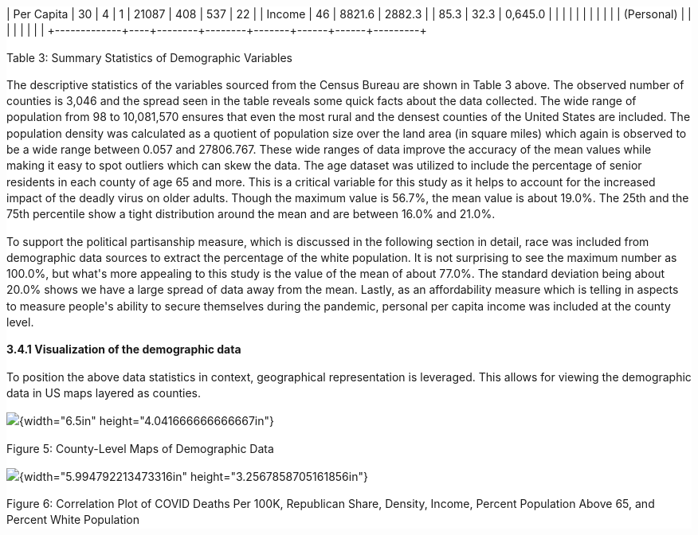 | Per Capita  | 30 | 4      | 1      | 21087 | 408  | 537  | 22      |
| Income      | 46 | 8821.6 | 2882.3 |       | 85.3 | 32.3 | 0,645.0 |
|             |    |        |        |       |      |      |         |
| (Personal)  |    |        |        |       |      |      |         |
+-------------+----+--------+--------+-------+------+------+---------+

Table 3: Summary Statistics of Demographic Variables

The descriptive statistics of the variables sourced from the Census
Bureau are shown in Table 3 above. The observed number of counties is
3,046 and the spread seen in the table reveals some quick facts about
the data collected. The wide range of population from 98 to 10,081,570
ensures that even the most rural and the densest counties of the United
States are included. The population density was calculated as a quotient
of population size over the land area (in square miles) which again is
observed to be a wide range between 0.057 and 27806.767. These wide
ranges of data improve the accuracy of the mean values while making it
easy to spot outliers which can skew the data. The age dataset was
utilized to include the percentage of senior residents in each county of
age 65 and more. This is a critical variable for this study as it helps
to account for the increased impact of the deadly virus on older adults.
Though the maximum value is 56.7%, the mean value is about 19.0%. The
25th and the 75th percentile show a tight distribution around the mean
and are between 16.0% and 21.0%.

To support the political partisanship measure, which is discussed in the
following section in detail, race was included from demographic data
sources to extract the percentage of the white population. It is not
surprising to see the maximum number as 100.0%, but what\'s more
appealing to this study is the value of the mean of about 77.0%. The
standard deviation being about 20.0% shows we have a large spread of
data away from the mean. Lastly, as an affordability measure which is
telling in aspects to measure people's ability to secure themselves
during the pandemic, personal per capita income was included at the
county level.

**3.4.1 Visualization of the demographic data**

To position the above data statistics in context, geographical
representation is leveraged. This allows for viewing the demographic
data in US maps layered as counties.

![](media/image5.png){width="6.5in" height="4.041666666666667in"}

Figure 5: County-Level Maps of Demographic Data

![](media/image6.png){width="5.994792213473316in"
height="3.2567858705161856in"}

Figure 6: Correlation Plot of COVID Deaths Per 100K, Republican Share,
Density, Income, Percent Population Above 65, and Percent White
Population
